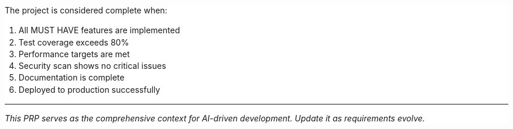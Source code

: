 The project is considered complete when:
1. All MUST HAVE features are implemented
2. Test coverage exceeds 80%
3. Performance targets are met
4. Security scan shows no critical issues
5. Documentation is complete
6. Deployed to production successfully

---

*This PRP serves as the comprehensive context for AI-driven development. Update it as requirements evolve.*